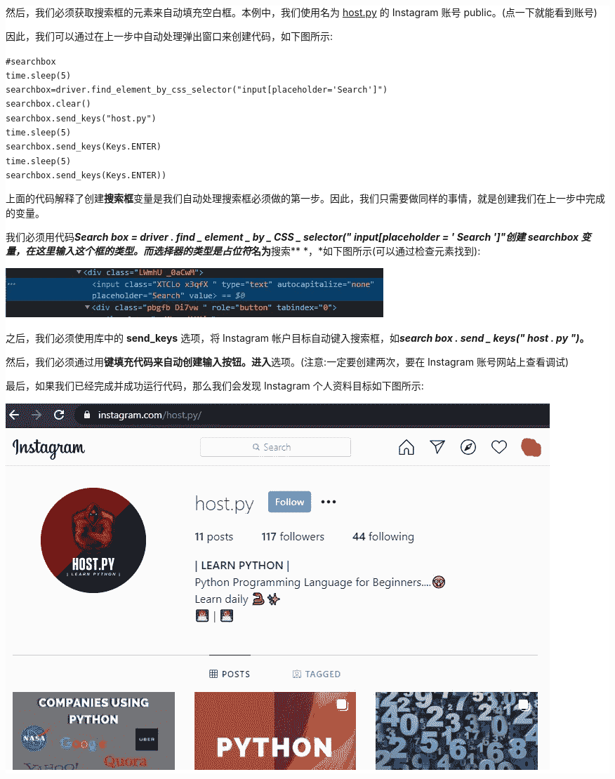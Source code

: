 然后，我们必须获取搜索框的元素来自动填充空白框。本例中，我们使用名为 [host.py](https://www.instagram.com/host.py/) 的 Instagram 账号 public。(点一下就能看到账号)

因此，我们可以通过在上一步中自动处理弹出窗口来创建代码，如下图所示:

```
#searchbox
time.sleep(5)
searchbox=driver.find_element_by_css_selector("input[placeholder='Search']")
searchbox.clear()
searchbox.send_keys("host.py")
time.sleep(5)
searchbox.send_keys(Keys.ENTER)
time.sleep(5)
searchbox.send_keys(Keys.ENTER))
```

上面的代码解释了创建**搜索框**变量是我们自动处理搜索框必须做的第一步。因此，我们只需要做同样的事情，就是创建我们在上一步中完成的变量。

我们必须用代码***Search box = driver . find _ element _ by _ CSS _ selector(" input[placeholder = ' Search ']"***创建 **searchbox** 变量，在这里输入这个框的类型。而选择器的类型是**占位符**名为**搜索** *，*如下图所示(可以通过检查元素找到):

![](img/c9c3d3212401ae48c26e2174c19c63ba.png)

之后，我们必须使用库中的 **send_keys** 选项，将 Instagram 帐户目标自动键入搜索框，如***search box . send _ keys(" host . py ")*。**

然后，我们必须通过用**键填充代码来自动创建输入按钮。进入**选项。(注意:一定要创建两次，要在 Instagram 账号网站上查看调试)

最后，如果我们已经完成并成功运行代码，那么我们会发现 Instagram 个人资料目标如下图所示:

![](img/b6689c5e54fd18892d01ca0a2f6b64ea.png)
